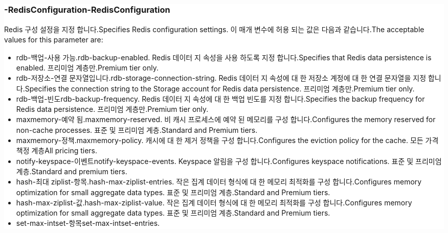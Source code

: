 ### <span data-ttu-id="006ac-140">-RedisConfiguration</span><span class="sxs-lookup"><span data-stu-id="006ac-140">-RedisConfiguration</span></span>
<span data-ttu-id="006ac-141">Redis 구성 설정을 지정 합니다.</span><span class="sxs-lookup"><span data-stu-id="006ac-141">Specifies Redis configuration settings.</span></span>
<span data-ttu-id="006ac-142">이 매개 변수에 허용 되는 값은 다음과 같습니다.</span><span class="sxs-lookup"><span data-stu-id="006ac-142">The acceptable values for this parameter are:</span></span>

- <span data-ttu-id="006ac-143">rdb-백업-사용 가능.</span><span class="sxs-lookup"><span data-stu-id="006ac-143">rdb-backup-enabled.</span></span>
<span data-ttu-id="006ac-144">Redis 데이터 지 속성을 사용 하도록 지정 합니다.</span><span class="sxs-lookup"><span data-stu-id="006ac-144">Specifies that Redis data persistence is enabled.</span></span>
<span data-ttu-id="006ac-145">프리미엄 계층만.</span><span class="sxs-lookup"><span data-stu-id="006ac-145">Premium tier only.</span></span>
- <span data-ttu-id="006ac-146">rdb-저장소-연결 문자열입니다.</span><span class="sxs-lookup"><span data-stu-id="006ac-146">rdb-storage-connection-string.</span></span>
<span data-ttu-id="006ac-147">Redis 데이터 지 속성에 대 한 저장소 계정에 대 한 연결 문자열을 지정 합니다.</span><span class="sxs-lookup"><span data-stu-id="006ac-147">Specifies the connection string to the Storage account for Redis data persistence.</span></span>
<span data-ttu-id="006ac-148">프리미엄 계층만.</span><span class="sxs-lookup"><span data-stu-id="006ac-148">Premium tier only.</span></span>
- <span data-ttu-id="006ac-149">rdb-백업-빈도</span><span class="sxs-lookup"><span data-stu-id="006ac-149">rdb-backup-frequency.</span></span>
<span data-ttu-id="006ac-150">Redis 데이터 지 속성에 대 한 백업 빈도를 지정 합니다.</span><span class="sxs-lookup"><span data-stu-id="006ac-150">Specifies the backup frequency for Redis data persistence.</span></span>
<span data-ttu-id="006ac-151">프리미엄 계층만.</span><span class="sxs-lookup"><span data-stu-id="006ac-151">Premium tier only.</span></span> 
- <span data-ttu-id="006ac-152">maxmemory-예약 됨.</span><span class="sxs-lookup"><span data-stu-id="006ac-152">maxmemory-reserved.</span></span>
<span data-ttu-id="006ac-153">비 캐시 프로세스에 예약 된 메모리를 구성 합니다.</span><span class="sxs-lookup"><span data-stu-id="006ac-153">Configures the memory reserved for non-cache processes.</span></span>
<span data-ttu-id="006ac-154">표준 및 프리미엄 계층.</span><span class="sxs-lookup"><span data-stu-id="006ac-154">Standard and Premium tiers.</span></span> 
- <span data-ttu-id="006ac-155">maxmemory-정책.</span><span class="sxs-lookup"><span data-stu-id="006ac-155">maxmemory-policy.</span></span>
<span data-ttu-id="006ac-156">캐시에 대 한 제거 정책을 구성 합니다.</span><span class="sxs-lookup"><span data-stu-id="006ac-156">Configures the eviction policy for the cache.</span></span>
<span data-ttu-id="006ac-157">모든 가격 책정 계층</span><span class="sxs-lookup"><span data-stu-id="006ac-157">All pricing tiers.</span></span> 
- <span data-ttu-id="006ac-158">notify-keyspace-이벤트</span><span class="sxs-lookup"><span data-stu-id="006ac-158">notify-keyspace-events.</span></span>
<span data-ttu-id="006ac-159">Keyspace 알림을 구성 합니다.</span><span class="sxs-lookup"><span data-stu-id="006ac-159">Configures keyspace notifications.</span></span>
<span data-ttu-id="006ac-160">표준 및 프리미엄 계층.</span><span class="sxs-lookup"><span data-stu-id="006ac-160">Standard and premium tiers.</span></span> 
- <span data-ttu-id="006ac-161">hash-최대 ziplist-항목.</span><span class="sxs-lookup"><span data-stu-id="006ac-161">hash-max-ziplist-entries.</span></span>
<span data-ttu-id="006ac-162">작은 집계 데이터 형식에 대 한 메모리 최적화를 구성 합니다.</span><span class="sxs-lookup"><span data-stu-id="006ac-162">Configures memory optimization for small aggregate data types.</span></span>
<span data-ttu-id="006ac-163">표준 및 프리미엄 계층.</span><span class="sxs-lookup"><span data-stu-id="006ac-163">Standard and Premium tiers.</span></span> 
- <span data-ttu-id="006ac-164">hash-max-ziplist-값.</span><span class="sxs-lookup"><span data-stu-id="006ac-164">hash-max-ziplist-value.</span></span>
<span data-ttu-id="006ac-165">작은 집계 데이터 형식에 대 한 메모리 최적화를 구성 합니다.</span><span class="sxs-lookup"><span data-stu-id="006ac-165">Configures memory optimization for small aggregate data types.</span></span>
<span data-ttu-id="006ac-166">표준 및 프리미엄 계층.</span><span class="sxs-lookup"><span data-stu-id="006ac-166">Standard and Premium tiers.</span></span> 
- <span data-ttu-id="006ac-167">set-max-intset-항목</span><span class="sxs-lookup"><span data-stu-id="006ac-167">set-max-intset-entries.</span></span>
